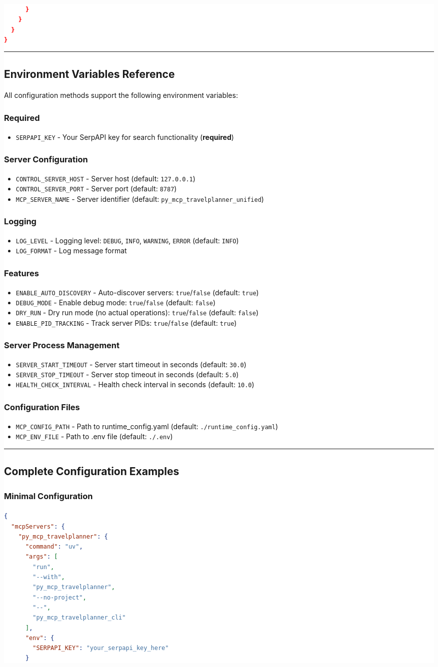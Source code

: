 ```json
      }
    }
  }
}
```

---

## Environment Variables Reference

All configuration methods support the following environment variables:

### Required
- `SERPAPI_KEY` - Your SerpAPI key for search functionality (**required**)

### Server Configuration
- `CONTROL_SERVER_HOST` - Server host (default: `127.0.0.1`)
- `CONTROL_SERVER_PORT` - Server port (default: `8787`)
- `MCP_SERVER_NAME` - Server identifier (default: `py_mcp_travelplanner_unified`)

### Logging
- `LOG_LEVEL` - Logging level: `DEBUG`, `INFO`, `WARNING`, `ERROR` (default: `INFO`)
- `LOG_FORMAT` - Log message format

### Features
- `ENABLE_AUTO_DISCOVERY` - Auto-discover servers: `true`/`false` (default: `true`)
- `DEBUG_MODE` - Enable debug mode: `true`/`false` (default: `false`)
- `DRY_RUN` - Dry run mode (no actual operations): `true`/`false` (default: `false`)
- `ENABLE_PID_TRACKING` - Track server PIDs: `true`/`false` (default: `true`)

### Server Process Management
- `SERVER_START_TIMEOUT` - Server start timeout in seconds (default: `30.0`)
- `SERVER_STOP_TIMEOUT` - Server stop timeout in seconds (default: `5.0`)
- `HEALTH_CHECK_INTERVAL` - Health check interval in seconds (default: `10.0`)

### Configuration Files
- `MCP_CONFIG_PATH` - Path to runtime_config.yaml (default: `./runtime_config.yaml`)
- `MCP_ENV_FILE` - Path to .env file (default: `./.env`)

---

## Complete Configuration Examples

### Minimal Configuration

```json
{
  "mcpServers": {
    "py_mcp_travelplanner": {
      "command": "uv",
      "args": [
        "run",
        "--with",
        "py_mcp_travelplanner",
        "--no-project",
        "--",
        "py_mcp_travelplanner_cli"
      ],
      "env": {
        "SERPAPI_KEY": "your_serpapi_key_here"
      }
```